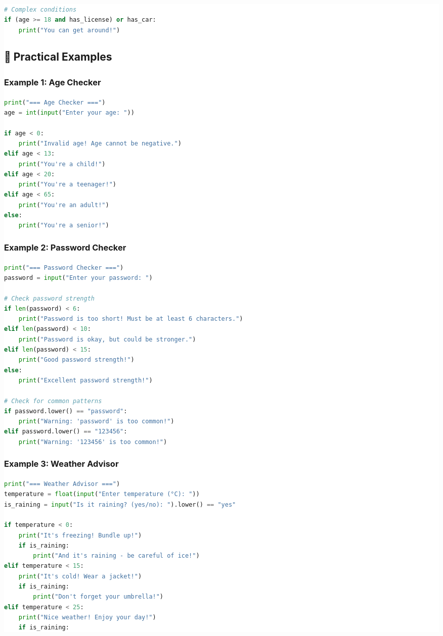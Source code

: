 ```python
# Complex conditions
if (age >= 18 and has_license) or has_car:
    print("You can get around!")
```

## 🎯 Practical Examples

### Example 1: Age Checker
```python
print("=== Age Checker ===")
age = int(input("Enter your age: "))

if age < 0:
    print("Invalid age! Age cannot be negative.")
elif age < 13:
    print("You're a child!")
elif age < 20:
    print("You're a teenager!")
elif age < 65:
    print("You're an adult!")
else:
    print("You're a senior!")
```

### Example 2: Password Checker
```python
print("=== Password Checker ===")
password = input("Enter your password: ")

# Check password strength
if len(password) < 6:
    print("Password is too short! Must be at least 6 characters.")
elif len(password) < 10:
    print("Password is okay, but could be stronger.")
elif len(password) < 15:
    print("Good password strength!")
else:
    print("Excellent password strength!")

# Check for common patterns
if password.lower() == "password":
    print("Warning: 'password' is too common!")
elif password.lower() == "123456":
    print("Warning: '123456' is too common!")
```

### Example 3: Weather Advisor
```python
print("=== Weather Advisor ===")
temperature = float(input("Enter temperature (°C): "))
is_raining = input("Is it raining? (yes/no): ").lower() == "yes"

if temperature < 0:
    print("It's freezing! Bundle up!")
    if is_raining:
        print("And it's raining - be careful of ice!")
elif temperature < 15:
    print("It's cold! Wear a jacket!")
    if is_raining:
        print("Don't forget your umbrella!")
elif temperature < 25:
    print("Nice weather! Enjoy your day!")
    if is_raining:
```